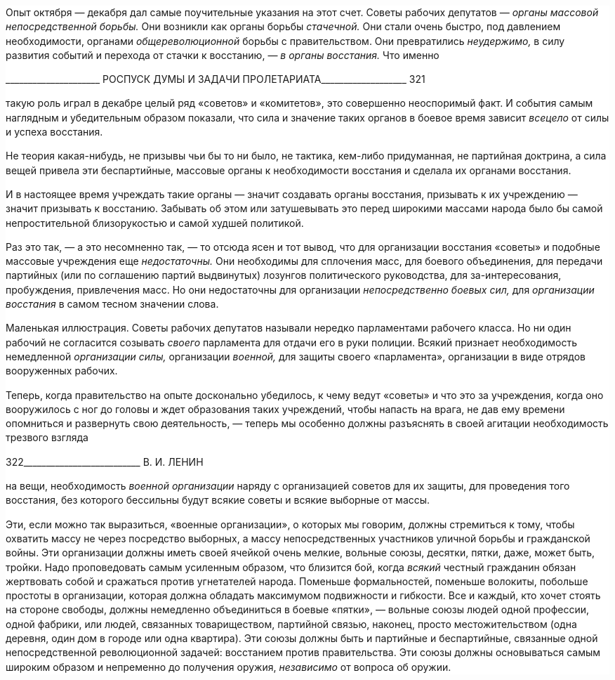 Опыт октября — декабря дал самые поучительные указания на этот счет. Советы ра­бочих депутатов — _органы массовой непосредственной борьбы._ Они возникли как ор­ганы борьбы _стачечной._ Они стали очень быстро, под давлением необходимости, орга­нами _общереволюционной_ борьбы с правительством. Они превратились _неудержимо,_ в силу развития событий и перехода от стачки к восстанию, — _в органы восстания._ Что именно

  

_____________________ РОСПУСК ДУМЫ И ЗАДАЧИ ПРОЛЕТАРИАТА___________________ 321

такую роль играл в декабре целый ряд «советов» и «комитетов», это совершенно неос­поримый факт. И события самым наглядным и убедительным образом показали, что сила и значение таких органов в боевое время зависит _всецело_ от силы и успеха восста­ния.

Не теория какая-нибудь, не призывы чьи бы то ни было, не тактика, кем-либо при­думанная, не партийная доктрина, а сила вещей привела эти беспартийные, массовые органы к необходимости восстания и сделала их органами восстания.

И в настоящее время учреждать такие органы — значит создавать органы восстания, призывать к их учреждению — значит призывать к восстанию. Забывать об этом или затушевывать это перед широкими массами народа было бы самой непростительной близорукостью и самой худшей политикой.

Раз это так, — а это несомненно так, — то отсюда ясен и тот вывод, что для органи­зации восстания «советы» и подобные массовые учреждения еще _недостаточны._ Они необходимы для сплочения масс, для боевого объединения, для передачи партийных (или по соглашению партий выдвинутых) лозунгов политического руководства, для за-интересования, пробуждения, привлечения масс. Но они недостаточны для организации _непосредственно боевых сил,_ для _организации восстания_ в самом тесном значении сло­ва.

Маленькая иллюстрация. Советы рабочих депутатов называли нередко парламента­ми рабочего класса. Но ни один рабочий не согласится созывать _своего_ парламента для отдачи его в руки полиции. Всякий признает необходимость немедленной _организации силы,_ организации _военной,_ для защиты своего «парламента», организации в виде отря­дов вооруженных рабочих.

Теперь, когда правительство на опыте досконально убедилось, к чему ведут «сове­ты» и что это за учреждения, когда оно вооружилось с ног до головы и ждет образова­ния таких учреждений, чтобы напасть на врага, не дав ему времени опомниться и раз­вернуть свою деятельность, — теперь мы особенно должны разъяснять в своей агита­ции необходимость трезвого взгляда

  

322__________________________ В. И. ЛЕНИН

на вещи, необходимость _военной организации_ наряду с организацией советов для их защиты, для проведения того восстания, без которого бессильны будут всякие советы и всякие выборные от массы.

Эти, если можно так выразиться, «военные организации», о которых мы говорим, должны стремиться к тому, чтобы охватить массу не через посредство выборных, а массу непосредственных участников уличной борьбы и гражданской войны. Эти орга­низации должны иметь своей ячейкой очень мелкие, вольные союзы, десятки, пятки, даже, может быть, тройки. Надо проповедовать самым усиленным образом, что близит­ся бой, когда _всякий_ честный гражданин обязан жертвовать собой и сражаться против угнетателей народа. Поменьше формальностей, поменьше волокиты, побольше просто­ты в организации, которая должна обладать максимумом подвижности и гибкости. Все и каждый, кто хочет стоять на стороне свободы, должны немедленно объединиться в боевые «пятки», — вольные союзы людей одной профессии, одной фабрики, или лю­дей, связанных товариществом, партийной связью, наконец, просто местожительством (одна деревня, один дом в городе или одна квартира). Эти союзы должны быть и пар­тийные и беспартийные, связанные одной непосредственной революционной задачей: восстанием против правительства. Эти союзы должны основываться самым широким образом и непременно до получения оружия, _независимо_ от вопроса об оружии.
